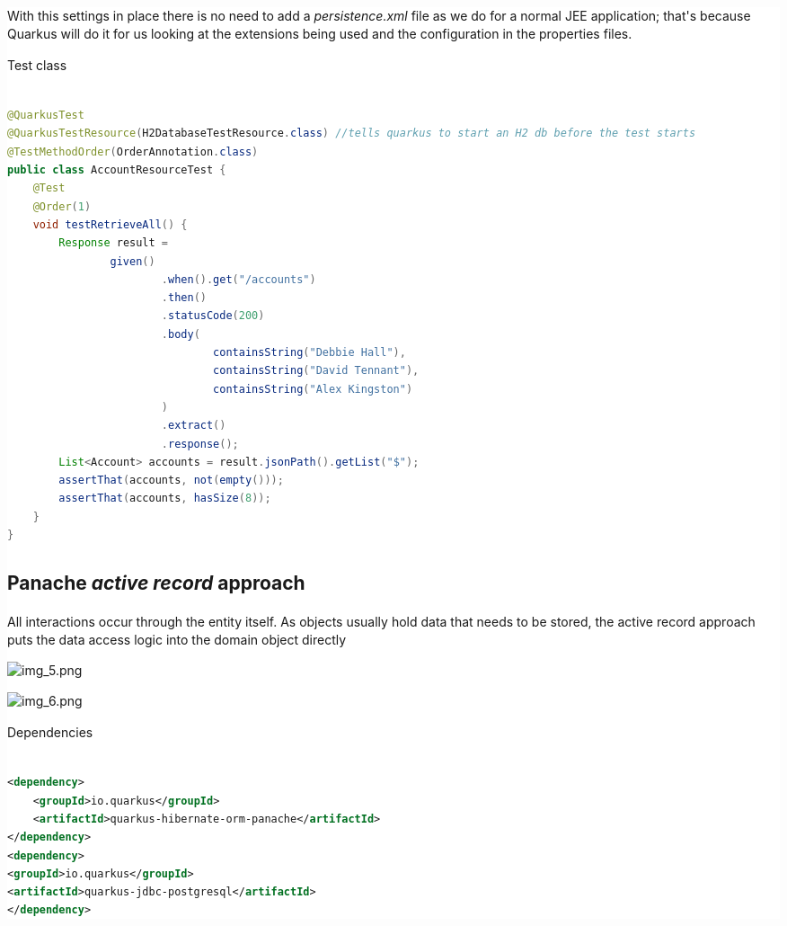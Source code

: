 With this settings in place there is no need to add a _persistence.xml_ file as we do for a normal JEE application;
that's because Quarkus will do it for us looking at the extensions being used and the configuration in the properties
files.

Test class

```java

@QuarkusTest
@QuarkusTestResource(H2DatabaseTestResource.class) //tells quarkus to start an H2 db before the test starts
@TestMethodOrder(OrderAnnotation.class)
public class AccountResourceTest {
    @Test
    @Order(1)
    void testRetrieveAll() {
        Response result =
                given()
                        .when().get("/accounts")
                        .then()
                        .statusCode(200)
                        .body(
                                containsString("Debbie Hall"),
                                containsString("David Tennant"),
                                containsString("Alex Kingston")
                        )
                        .extract()
                        .response();
        List<Account> accounts = result.jsonPath().getList("$");
        assertThat(accounts, not(empty()));
        assertThat(accounts, hasSize(8));
    }
}
```

## Panache _active record_ approach

All interactions occur through the entity itself. As objects usually hold data that needs to be stored, the active
record approach puts the data access logic into the domain
object directly

![img_5.png](quarkus/account-service/doc/img_5.pngccount-service/doc/img_5.png)

![img_6.png](quarkus/account-service/doc/img_6.pngccount-service/doc/img_6.png)

Dependencies

```xml

<dependency>
    <groupId>io.quarkus</groupId>
    <artifactId>quarkus-hibernate-orm-panache</artifactId>
</dependency>
<dependency>
<groupId>io.quarkus</groupId>
<artifactId>quarkus-jdbc-postgresql</artifactId>
</dependency>
```

